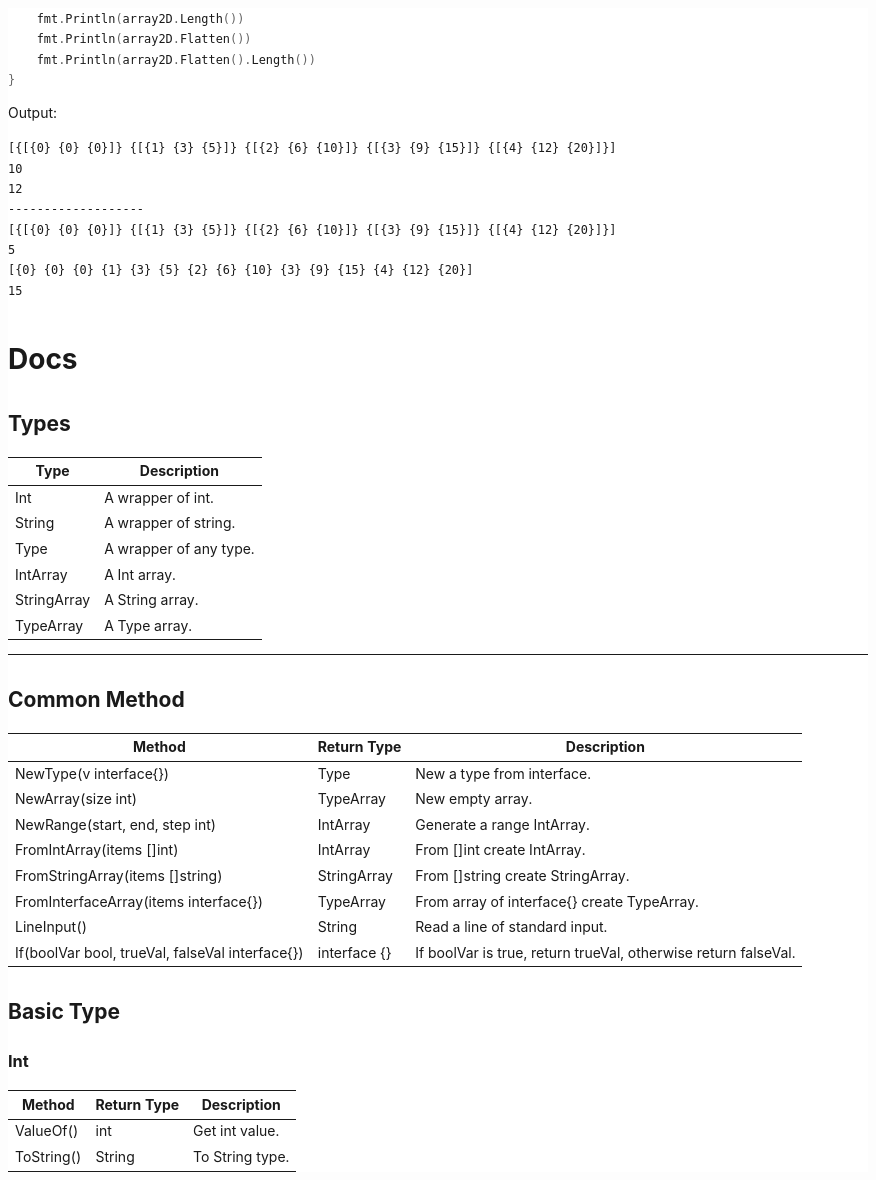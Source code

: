 ```go
	fmt.Println(array2D.Length())
	fmt.Println(array2D.Flatten())
	fmt.Println(array2D.Flatten().Length())
}
```
Output:
```
[{[{0} {0} {0}]} {[{1} {3} {5}]} {[{2} {6} {10}]} {[{3} {9} {15}]} {[{4} {12} {20}]}]
10
12
-------------------
[{[{0} {0} {0}]} {[{1} {3} {5}]} {[{2} {6} {10}]} {[{3} {9} {15}]} {[{4} {12} {20}]}]
5
[{0} {0} {0} {1} {3} {5} {2} {6} {10} {3} {9} {15} {4} {12} {20}]
15
```


# Docs

## Types
Type      | Description  
----------|-----------------------
Int            | A wrapper of int.
String         | A wrapper of string.
Type           | A wrapper of any type.
IntArray       | A Int array.
StringArray    | A String array.
TypeArray      | A Type array.

---

## Common Method
Method                          | Return Type | Description  
--------------------------------|-------------|-----------------------
NewType(v interface{})          | Type        | New a type from interface.
NewArray(size int)              | TypeArray   | New empty array.
NewRange(start, end, step int)  | IntArray    | Generate a range IntArray.
FromIntArray(items []int)       | IntArray    | From []int create IntArray.
FromStringArray(items []string) | StringArray | From []string create StringArray.
FromInterfaceArray(items interface{}) | TypeArray | From array of interface{} create TypeArray.
LineInput()                     | String      | Read a line of standard input.
If(boolVar bool, trueVal, falseVal interface{})                     | interface {}      | If boolVar is true, return trueVal, otherwise return falseVal.

## Basic Type

### Int
Method                 | Return Type | Description  
-----------------------|-------------|-----------------------
ValueOf()              | int         | Get int value.
ToString()             | String      | To String type.
